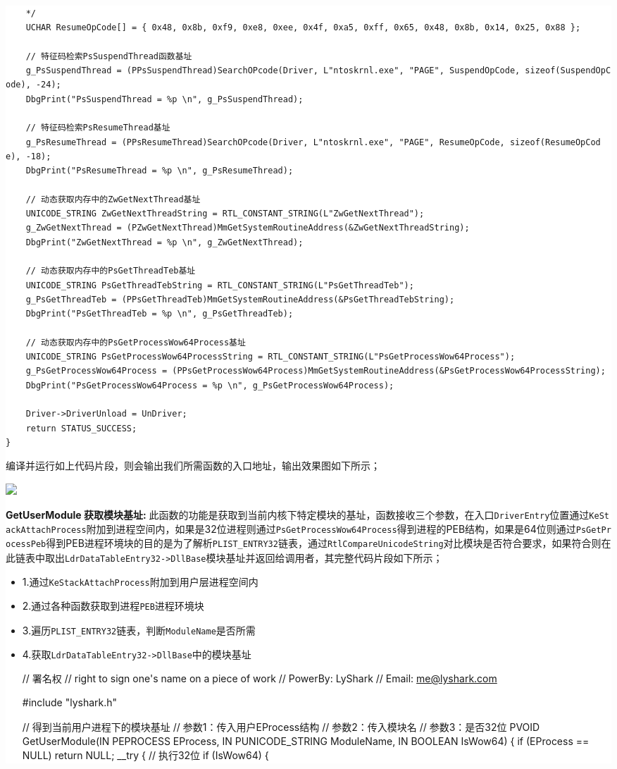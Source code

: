     	*/
    	UCHAR ResumeOpCode[] = { 0x48, 0x8b, 0xf9, 0xe8, 0xee, 0x4f, 0xa5, 0xff, 0x65, 0x48, 0x8b, 0x14, 0x25, 0x88 };
    
    	// 特征码检索PsSuspendThread函数基址
    	g_PsSuspendThread = (PPsSuspendThread)SearchOPcode(Driver, L"ntoskrnl.exe", "PAGE", SuspendOpCode, sizeof(SuspendOpCode), -24);
    	DbgPrint("PsSuspendThread = %p \n", g_PsSuspendThread);
    
    	// 特征码检索PsResumeThread基址
    	g_PsResumeThread = (PPsResumeThread)SearchOPcode(Driver, L"ntoskrnl.exe", "PAGE", ResumeOpCode, sizeof(ResumeOpCode), -18);
    	DbgPrint("PsResumeThread = %p \n", g_PsResumeThread);
    
    	// 动态获取内存中的ZwGetNextThread基址
    	UNICODE_STRING ZwGetNextThreadString = RTL_CONSTANT_STRING(L"ZwGetNextThread");
    	g_ZwGetNextThread = (PZwGetNextThread)MmGetSystemRoutineAddress(&ZwGetNextThreadString);
    	DbgPrint("ZwGetNextThread = %p \n", g_ZwGetNextThread);
    
    	// 动态获取内存中的PsGetThreadTeb基址
    	UNICODE_STRING PsGetThreadTebString = RTL_CONSTANT_STRING(L"PsGetThreadTeb");
    	g_PsGetThreadTeb = (PPsGetThreadTeb)MmGetSystemRoutineAddress(&PsGetThreadTebString);
    	DbgPrint("PsGetThreadTeb = %p \n", g_PsGetThreadTeb);
    
    	// 动态获取内存中的PsGetProcessWow64Process基址
    	UNICODE_STRING PsGetProcessWow64ProcessString = RTL_CONSTANT_STRING(L"PsGetProcessWow64Process");
    	g_PsGetProcessWow64Process = (PPsGetProcessWow64Process)MmGetSystemRoutineAddress(&PsGetProcessWow64ProcessString);
    	DbgPrint("PsGetProcessWow64Process = %p \n", g_PsGetProcessWow64Process);
    
    	Driver->DriverUnload = UnDriver;
    	return STATUS_SUCCESS;
    }
    

编译并运行如上代码片段，则会输出我们所需函数的入口地址，输出效果图如下所示；

![](https://img2023.cnblogs.com/blog/1379525/202302/1379525-20230227175728374-2062362160.png)

**GetUserModule 获取模块基址:** 此函数的功能是获取到当前内核下特定模块的基址，函数接收三个参数，在入口`DriverEntry`位置通过`KeStackAttachProcess`附加到进程空间内，如果是32位进程则通过`PsGetProcessWow64Process`得到进程的PEB结构，如果是64位则通过`PsGetProcessPeb`得到PEB进程环境块的目的是为了解析`PLIST_ENTRY32`链表，通过`RtlCompareUnicodeString`对比模块是否符合要求，如果符合则在此链表中取出`LdrDataTableEntry32->DllBase`模块基址并返回给调用者，其完整代码片段如下所示；

*   1.通过`KeStackAttachProcess`附加到用户层进程空间内
*   2.通过各种函数获取到进程`PEB`进程环境块
*   3.遍历`PLIST_ENTRY32`链表，判断`ModuleName`是否所需
*   4.获取`LdrDataTableEntry32->DllBase`中的模块基址

    // 署名权
    // right to sign one's name on a piece of work
    // PowerBy: LyShark
    // Email: me@lyshark.com
    
    #include "lyshark.h"
    
    // 得到当前用户进程下的模块基址
    // 参数1：传入用户EProcess结构
    // 参数2：传入模块名
    // 参数3：是否32位
    PVOID GetUserModule(IN PEPROCESS EProcess, IN PUNICODE_STRING ModuleName, IN BOOLEAN IsWow64)
    {
    	if (EProcess == NULL)
    		return NULL;
    	__try
    	{
    		// 执行32位
    		if (IsWow64)
    		{